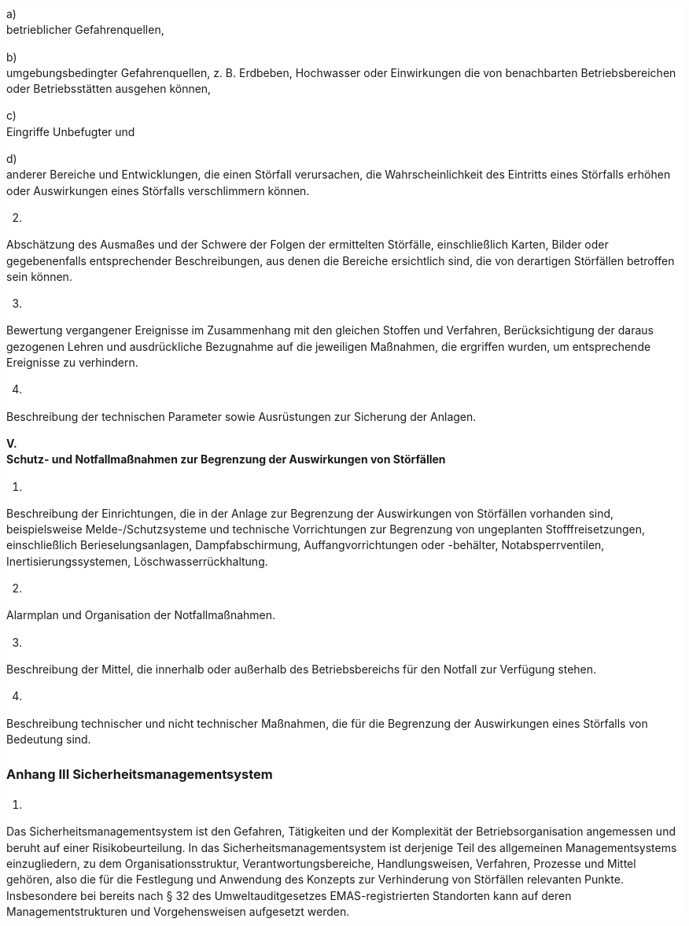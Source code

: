 a)  
betrieblicher Gefahrenquellen,

b)  
umgebungsbedingter Gefahrenquellen, z. B. Erdbeben, Hochwasser oder Einwirkungen die von benachbarten Betriebsbereichen oder Betriebsstätten ausgehen können,

c)  
Eingriffe Unbefugter und

d)  
anderer Bereiche und Entwicklungen, die einen Störfall verursachen, die Wahrscheinlichkeit des Eintritts eines Störfalls erhöhen oder Auswirkungen eines Störfalls verschlimmern können.

2.  
Abschätzung des Ausmaßes und der Schwere der Folgen der ermittelten Störfälle, einschließlich Karten, Bilder oder gegebenenfalls entsprechender Beschreibungen, aus denen die Bereiche ersichtlich sind, die von derartigen Störfällen betroffen sein können.

3.  
Bewertung vergangener Ereignisse im Zusammenhang mit den gleichen Stoffen und Verfahren, Berücksichtigung der daraus gezogenen Lehren und ausdrückliche Bezugnahme auf die jeweiligen Maßnahmen, die ergriffen wurden, um entsprechende Ereignisse zu verhindern.

4.  
Beschreibung der technischen Parameter sowie Ausrüstungen zur Sicherung der Anlagen.

**V.**  
**Schutz- und Notfallmaßnahmen zur Begrenzung der Auswirkungen von Störfällen**

1.  
Beschreibung der Einrichtungen, die in der Anlage zur Begrenzung der Auswirkungen von Störfällen vorhanden sind, beispielsweise Melde-/Schutzsysteme und technische Vorrichtungen zur Begrenzung von ungeplanten Stofffreisetzungen, einschließlich Berieselungsanlagen, Dampfabschirmung, Auffangvorrichtungen oder -behälter, Notabsperrventilen, Inertisierungssystemen, Löschwasserrückhaltung.

2.  
Alarmplan und Organisation der Notfallmaßnahmen.

3.  
Beschreibung der Mittel, die innerhalb oder außerhalb des Betriebsbereichs für den Notfall zur Verfügung stehen.

4.  
Beschreibung technischer und nicht technischer Maßnahmen, die für die Begrenzung der Auswirkungen eines Störfalls von Bedeutung sind.

### Anhang III Sicherheitsmanagementsystem

1.  
Das Sicherheitsmanagementsystem ist den Gefahren, Tätigkeiten und der Komplexität der Betriebsorganisation angemessen und beruht auf einer Risikobeurteilung. In das Sicherheitsmanagementsystem ist derjenige Teil des allgemeinen Managementsystems einzugliedern, zu dem Organisationsstruktur, Verantwortungsbereiche, Handlungsweisen, Verfahren, Prozesse und Mittel gehören, also die für die Festlegung und Anwendung des Konzepts zur Verhinderung von Störfällen relevanten Punkte. Insbesondere bei bereits nach § 32 des Umweltauditgesetzes EMAS-registrierten Standorten kann auf deren Managementstrukturen und Vorgehensweisen aufgesetzt werden.
